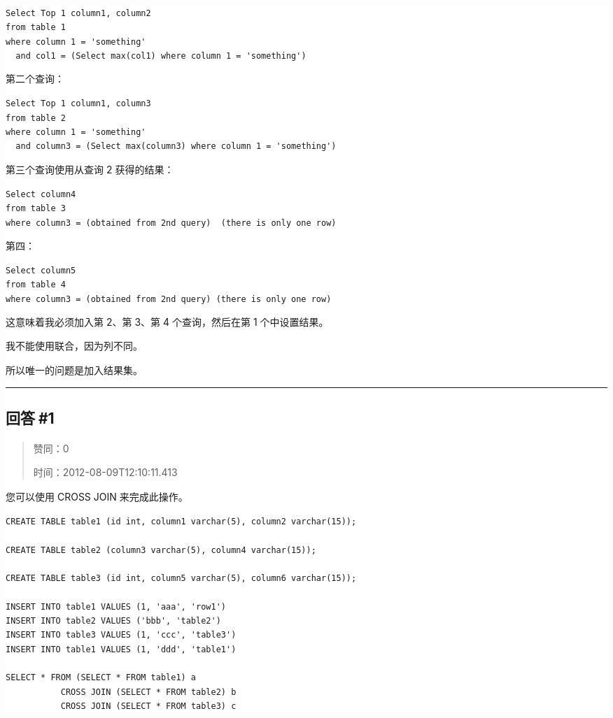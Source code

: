 ```
Select Top 1 column1, column2
from table 1
where column 1 = 'something'
  and col1 = (Select max(col1) where column 1 = 'something') 
```

第二个查询：

```
Select Top 1 column1, column3
from table 2
where column 1 = 'something'
  and column3 = (Select max(column3) where column 1 = 'something') 
```

第三个查询使用从查询 2 获得的结果：

```
Select column4
from table 3
where column3 = (obtained from 2nd query)  (there is only one row) 
```

第四：

```
Select column5
from table 4
where column3 = (obtained from 2nd query) (there is only one row) 
```

这意味着我必须加入第 2、第 3、第 4 个查询，然后在第 1 个中设置结果。

我不能使用联合，因为列不同。

所以唯一的问题是加入结果集。

* * *

## 回答 #1

> 赞同：0
> 
> 时间：2012-08-09T12:10:11.413

您可以使用 CROSS JOIN 来完成此操作。

```
CREATE TABLE table1 (id int, column1 varchar(5), column2 varchar(15));

CREATE TABLE table2 (column3 varchar(5), column4 varchar(15));

CREATE TABLE table3 (id int, column5 varchar(5), column6 varchar(15));

INSERT INTO table1 VALUES (1, 'aaa', 'row1')
INSERT INTO table2 VALUES ('bbb', 'table2')
INSERT INTO table3 VALUES (1, 'ccc', 'table3')
INSERT INTO table1 VALUES (1, 'ddd', 'table1')

SELECT * FROM (SELECT * FROM table1) a
           CROSS JOIN (SELECT * FROM table2) b 
           CROSS JOIN (SELECT * FROM table3) c 
```

